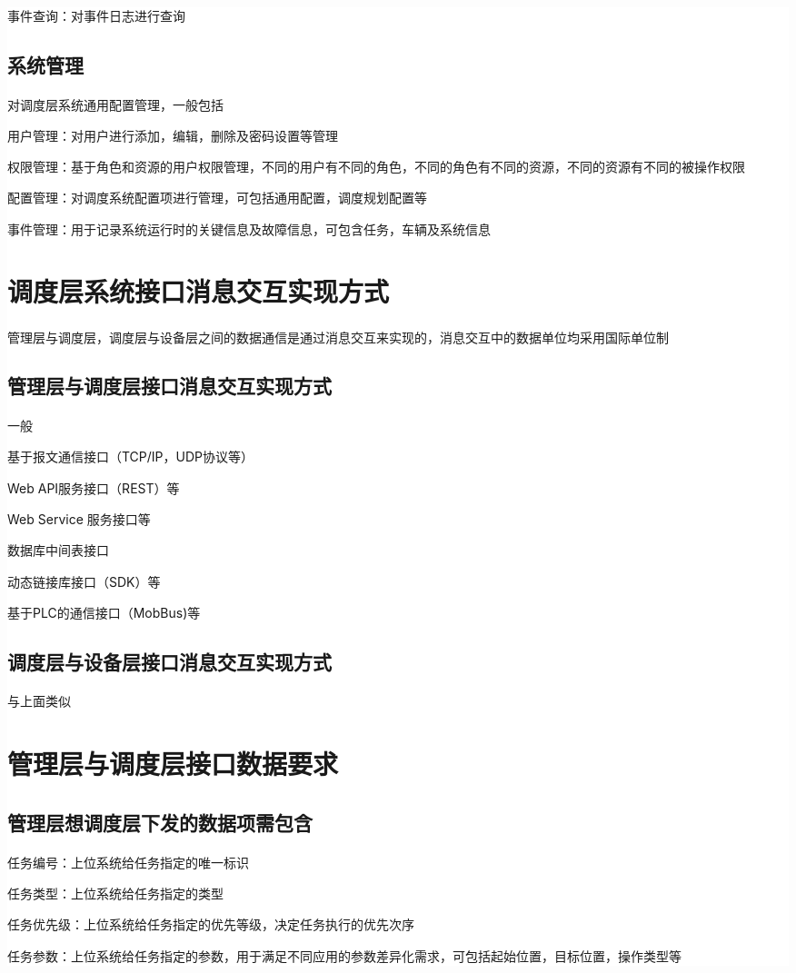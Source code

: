 事件查询：对事件日志进行查询



## 系统管理

对调度层系统通用配置管理，一般包括

用户管理：对用户进行添加，编辑，删除及密码设置等管理

权限管理：基于角色和资源的用户权限管理，不同的用户有不同的角色，不同的角色有不同的资源，不同的资源有不同的被操作权限

配置管理：对调度系统配置项进行管理，可包括通用配置，调度规划配置等

事件管理：用于记录系统运行时的关键信息及故障信息，可包含任务，车辆及系统信息



# 调度层系统接口消息交互实现方式

管理层与调度层，调度层与设备层之间的数据通信是通过消息交互来实现的，消息交互中的数据单位均采用国际单位制

## 管理层与调度层接口消息交互实现方式

一般

基于报文通信接口（TCP/IP，UDP协议等）

Web API服务接口（REST）等

Web Service 服务接口等

数据库中间表接口

动态链接库接口（SDK）等

基于PLC的通信接口（MobBus)等



## 调度层与设备层接口消息交互实现方式

与上面类似



# 管理层与调度层接口数据要求

## 管理层想调度层下发的数据项需包含

任务编号：上位系统给任务指定的唯一标识

任务类型：上位系统给任务指定的类型

任务优先级：上位系统给任务指定的优先等级，决定任务执行的优先次序

任务参数：上位系统给任务指定的参数，用于满足不同应用的参数差异化需求，可包括起始位置，目标位置，操作类型等
